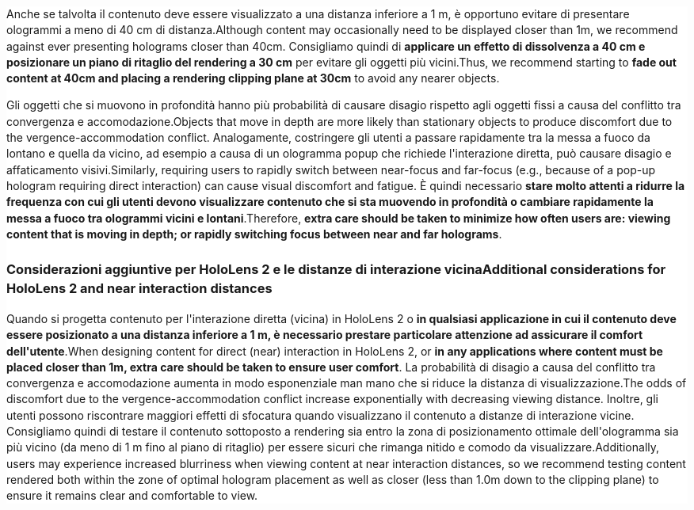 <span data-ttu-id="f1ab4-131">Anche se talvolta il contenuto deve essere visualizzato a una distanza inferiore a 1 m, è opportuno evitare di presentare ologrammi a meno di 40 cm di distanza.</span><span class="sxs-lookup"><span data-stu-id="f1ab4-131">Although content may occasionally need to be displayed closer than 1m, we recommend against ever presenting holograms closer than 40cm.</span></span> <span data-ttu-id="f1ab4-132">Consigliamo quindi di **applicare un effetto di dissolvenza a 40 cm e posizionare un piano di ritaglio del rendering a 30 cm** per evitare gli oggetti più vicini.</span><span class="sxs-lookup"><span data-stu-id="f1ab4-132">Thus, we recommend starting to **fade out content at 40cm and placing a rendering clipping plane at 30cm** to avoid any nearer objects.</span></span>

<span data-ttu-id="f1ab4-133">Gli oggetti che si muovono in profondità hanno più probabilità di causare disagio rispetto agli oggetti fissi a causa del conflitto tra convergenza e accomodazione.</span><span class="sxs-lookup"><span data-stu-id="f1ab4-133">Objects that move in depth are more likely than stationary objects to produce discomfort due to the vergence-accommodation conflict.</span></span> <span data-ttu-id="f1ab4-134">Analogamente, costringere gli utenti a passare rapidamente tra la messa a fuoco da lontano e quella da vicino, ad esempio a causa di un ologramma popup che richiede l'interazione diretta, può causare disagio e affaticamento visivi.</span><span class="sxs-lookup"><span data-stu-id="f1ab4-134">Similarly, requiring users to rapidly switch between near-focus and far-focus (e.g., because of a pop-up hologram requiring direct interaction) can cause visual discomfort and fatigue.</span></span> <span data-ttu-id="f1ab4-135">È quindi necessario **stare molto attenti a ridurre la frequenza con cui gli utenti devono visualizzare contenuto che si sta muovendo in profondità o cambiare rapidamente la messa a fuoco tra ologrammi vicini e lontani**.</span><span class="sxs-lookup"><span data-stu-id="f1ab4-135">Therefore, **extra care should be taken to minimize how often users are: viewing content that is moving in depth; or rapidly switching focus between near and far holograms**.</span></span> 

### <a name="additional-considerations-for-hololens-2-and-near-interaction-distances"></a><span data-ttu-id="f1ab4-136">Considerazioni aggiuntive per HoloLens 2 e le distanze di interazione vicina</span><span class="sxs-lookup"><span data-stu-id="f1ab4-136">Additional considerations for HoloLens 2 and near interaction distances</span></span>

<span data-ttu-id="f1ab4-137">Quando si progetta contenuto per l'interazione diretta (vicina) in HoloLens 2 o **in qualsiasi applicazione in cui il contenuto deve essere posizionato a una distanza inferiore a 1 m, è necessario prestare particolare attenzione ad assicurare il comfort dell'utente**.</span><span class="sxs-lookup"><span data-stu-id="f1ab4-137">When designing content for direct (near) interaction in HoloLens 2, or **in any applications where content must be placed closer than 1m, extra care should be taken to ensure user comfort**.</span></span> <span data-ttu-id="f1ab4-138">La probabilità di disagio a causa del conflitto tra convergenza e accomodazione aumenta in modo esponenziale man mano che si riduce la distanza di visualizzazione.</span><span class="sxs-lookup"><span data-stu-id="f1ab4-138">The odds of discomfort due to the vergence-accommodation conflict increase exponentially with decreasing viewing distance.</span></span> <span data-ttu-id="f1ab4-139">Inoltre, gli utenti possono riscontrare maggiori effetti di sfocatura quando visualizzano il contenuto a distanze di interazione vicine. Consigliamo quindi di testare il contenuto sottoposto a rendering sia entro la zona di posizionamento ottimale dell'ologramma sia più vicino (da meno di 1 m fino al piano di ritaglio) per essere sicuri che rimanga nitido e comodo da visualizzare.</span><span class="sxs-lookup"><span data-stu-id="f1ab4-139">Additionally, users may experience increased blurriness when viewing content at near interaction distances, so we recommend testing content rendered both within the zone of optimal hologram placement as well as closer (less than 1.0m down to the clipping plane) to ensure it remains clear and comfortable to view.</span></span> 
